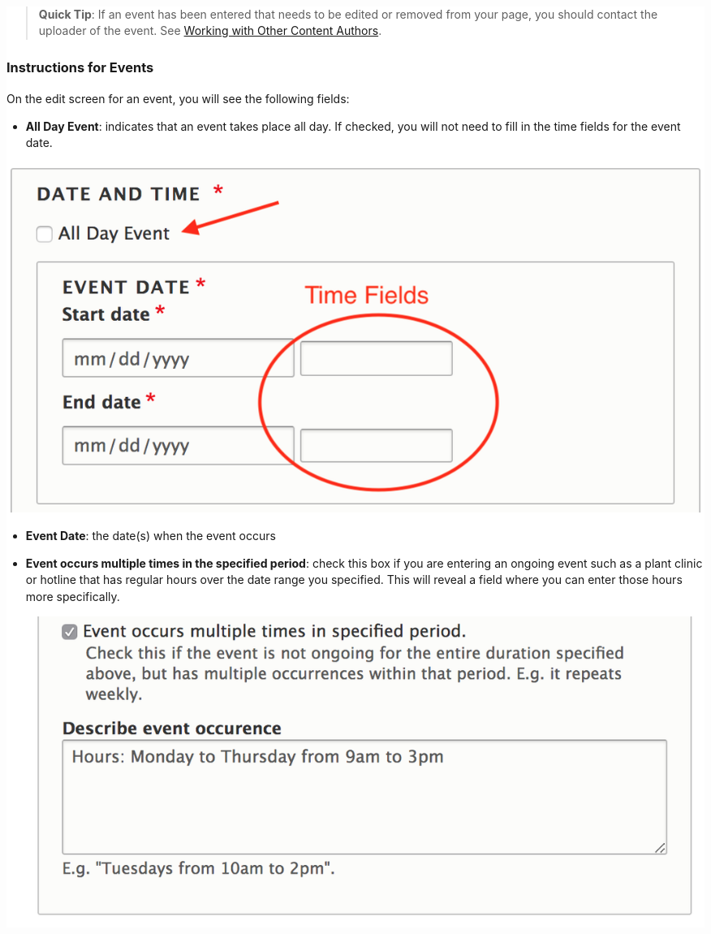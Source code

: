 > **Quick Tip**: If an event has been entered that needs to be edited or removed from your page, you should contact the uploader of the event. See [Working with Other Content Authors](managing-content.md#working-with-other-content-authors).

### Instructions for Events

On the edit screen for an event, you will see the following fields:

  - **All Day Event**: indicates that an event takes place all day. If checked, you will not need to fill in the time fields for the event date.

  ![All Day Event Screenshot](images/all-day-event.png)

  - **Event Date**: the date(s) when the event occurs
  - **Event occurs multiple times in the specified period**: check this box if you are entering an ongoing event such as a plant clinic or hotline that has regular hours over the date range you specified. This will reveal a field where you can enter those hours more specifically.

    ![Event Occurs Multiple Times Screenshot](images/event-multiple-times.png)
